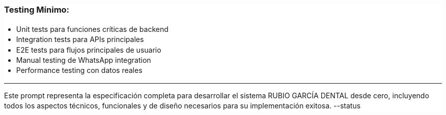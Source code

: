 ### Testing Mínimo:
- Unit tests para funciones críticas de backend
- Integration tests para APIs principales
- E2E tests para flujos principales de usuario
- Manual testing de WhatsApp integration
- Performance testing con datos reales

---

Este prompt representa la especificación completa para desarrollar el sistema RUBIO GARCÍA DENTAL desde cero, incluyendo todos los aspectos técnicos, funcionales y de diseño necesarios para su implementación exitosa. --status